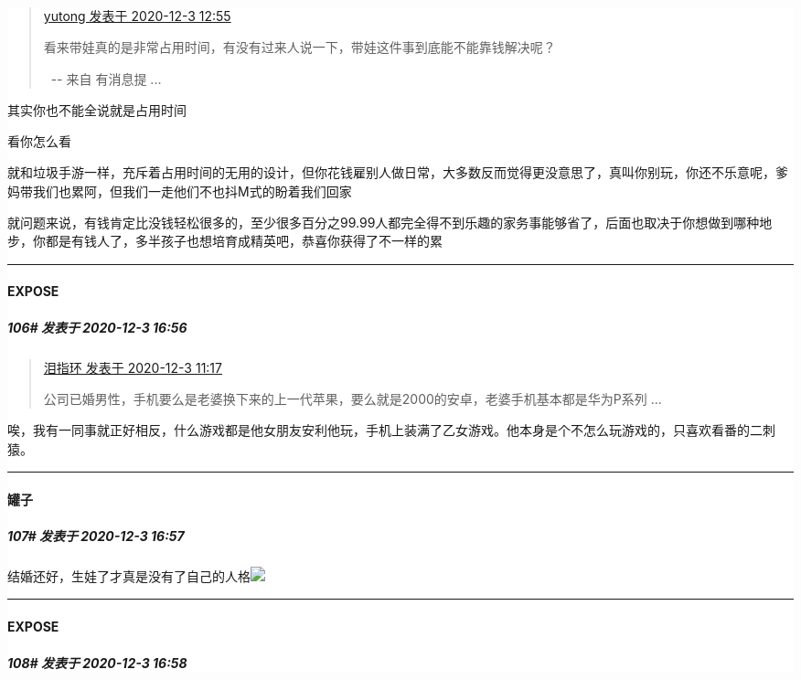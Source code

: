 

<blockquote><a href="httphttps://bbs.saraba1st.com/2b/forum.php?mod=redirect&amp;goto=findpost&amp;pid=49596032&amp;ptid=1975458" target="_blank">yutong 发表于 2020-12-3 12:55</a>

看来带娃真的是非常占用时间，有没有过来人说一下，带娃这件事到底能不能靠钱解决呢？


  -- 来自 有消息提 ...</blockquote>
其实你也不能全说就是占用时间


看你怎么看


就和垃圾手游一样，充斥着占用时间的无用的设计，但你花钱雇别人做日常，大多数反而觉得更没意思了，真叫你别玩，你还不乐意呢，爹妈带我们也累阿，但我们一走他们不也抖M式的盼着我们回家


就问题来说，有钱肯定比没钱轻松很多的，至少很多百分之99.99人都完全得不到乐趣的家务事能够省了，后面也取决于你想做到哪种地步，你都是有钱人了，多半孩子也想培育成精英吧，恭喜你获得了不一样的累








*****

####  EXPOSE  
##### 106#       发表于 2020-12-3 16:56



<blockquote><a href="httphttps://bbs.saraba1st.com/2b/forum.php?mod=redirect&amp;goto=findpost&amp;pid=49594932&amp;ptid=1975458" target="_blank">泪指环 发表于 2020-12-3 11:17</a>

公司已婚男性，手机要么是老婆换下来的上一代苹果，要么就是2000的安卓，老婆手机基本都是华为P系列 ...</blockquote>
唉，我有一同事就正好相反，什么游戏都是他女朋友安利他玩，手机上装满了乙女游戏。他本身是个不怎么玩游戏的，只喜欢看番的二刺猿。







*****

####  罐子  
##### 107#       发表于 2020-12-3 16:57




结婚还好，生娃了才真是没有了自己的人格<img src="https://static.saraba1st.com/image/smiley/face2017/251.png" referrerpolicy="no-referrer"> 







*****

####  EXPOSE  
##### 108#       发表于 2020-12-3 16:58

